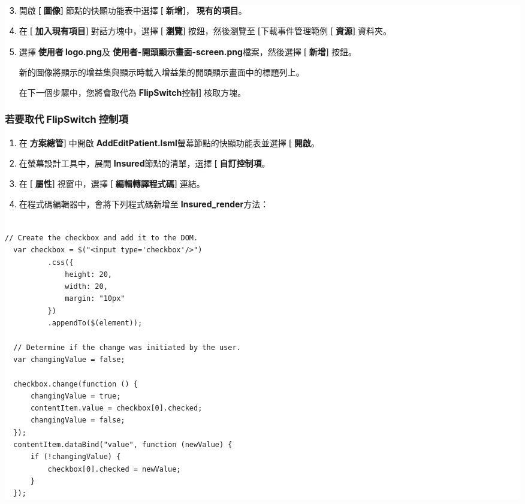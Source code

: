 
  

  
3. 開啟 [ **圖像**] 節點的快顯功能表中選擇 [ **新增**]， **現有的項目**。
    
  
4. 在 [ **加入現有項目**] 對話方塊中，選擇 [ **瀏覽**] 按鈕，然後瀏覽至 [下載事件管理範例 [ **資源**] 資料夾。
    
  
5. 選擇 **使用者 logo.png**及 **使用者-開頭顯示畫面-screen.png**檔案，然後選擇 [ **新增**] 按鈕。
    
    新的圖像將顯示的增益集與顯示時載入增益集的開頭顯示畫面中的標題列上。
    
    
  
    
    

    
    在下一個步驟中，您將會取代為 **FlipSwitch**控制] 核取方塊。
    
  

### 若要取代 FlipSwitch 控制項


1. 在 **方案總管**] 中開啟 **AddEditPatient.lsml**螢幕節點的快顯功能表並選擇 [ **開啟**。
    
  
2. 在螢幕設計工具中，展開 **Insured**節點的清單，選擇 [ **自訂控制項**。
    
  
3. 在 [ **屬性**] 視窗中，選擇 [ **編輯轉譯程式碼**] 連結。
    
  
4. 在程式碼編輯器中，會將下列程式碼新增至 **Insured_render**方法：
    
  ```
  
// Create the checkbox and add it to the DOM.
    var checkbox = $("<input type='checkbox'/>")
            .css({
                height: 20,
                width: 20,
                margin: "10px"
            })
            .appendTo($(element));

    // Determine if the change was initiated by the user.
    var changingValue = false;

    checkbox.change(function () {
        changingValue = true;
        contentItem.value = checkbox[0].checked;
        changingValue = false;
    });
    contentItem.dataBind("value", function (newValue) {
        if (!changingValue) {
            checkbox[0].checked = newValue;
        }
    });
  ```
